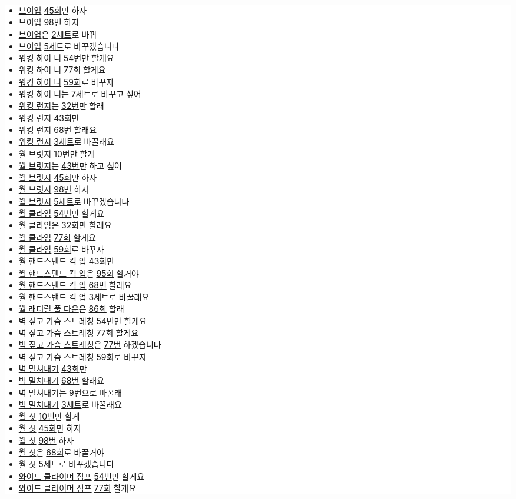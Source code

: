 - [브이업](changing_exercise) [45회](number)만 하자
- [브이업](changing_exercise) [98번](number) 하자
- [브이업](changing_exercise)은 [2세트](number)로 바꿔
- [브이업](changing_exercise) [5세트](number)로 바꾸겠습니다
- [워킹 하이 니](changing_exercise) [54번](number)만 할게요
- [워킹 하이 니](changing_exercise) [77회](number) 할게요
- [워킹 하이 니](changing_exercise) [59회](number)로 바꾸자
- [워킹 하이 니](changing_exercise)는 [7세트](number)로 바꾸고 싶어
- [워킹 런지](changing_exercise)는 [32번](number)만 할래
- [워킹 런지](changing_exercise) [43회](number)만
- [워킹 런지](changing_exercise) [68번](number) 할래요
- [워킹 런지](changing_exercise) [3세트](number)로 바꿀래요
- [월 브릿지](changing_exercise) [10번](number)만 할게
- [월 브릿지](changing_exercise)는 [43번](number)만 하고 싶어
- [월 브릿지](changing_exercise) [45회](number)만 하자
- [월 브릿지](changing_exercise) [98번](number) 하자
- [월 브릿지](changing_exercise) [5세트](number)로 바꾸겠습니다
- [월 클라임](changing_exercise) [54번](number)만 할게요
- [월 클라임](changing_exercise)은 [32회](number)만 할래요
- [월 클라임](changing_exercise) [77회](number) 할게요
- [월 클라임](changing_exercise) [59회](number)로 바꾸자
- [월 핸드스탠드 킥 업](changing_exercise) [43회](number)만
- [월 핸드스탠드 킥 업](changing_exercise)은 [95회](number) 할거야
- [월 핸드스탠드 킥 업](changing_exercise) [68번](number) 할래요
- [월 핸드스탠드 킥 업](changing_exercise) [3세트](number)로 바꿀래요
- [월 래터럴 풀 다운](changing_exercise)은 [86회](number) 할래
- [벽 짚고 가슴 스트레칭](changing_exercise) [54번](number)만 할게요
- [벽 짚고 가슴 스트레칭](changing_exercise) [77회](number) 할게요
- [벽 짚고 가슴 스트레칭](changing_exercise)은 [77번](number) 하겠습니다
- [벽 짚고 가슴 스트레칭](changing_exercise) [59회](number)로 바꾸자
- [벽 밀쳐내기](changing_exercise) [43회](number)만
- [벽 밀쳐내기](changing_exercise) [68번](number) 할래요
- [벽 밀쳐내기](changing_exercise)는 [9번](number)으로 바꿀래
- [벽 밀쳐내기](changing_exercise) [3세트](number)로 바꿀래요
- [월 싯](changing_exercise) [10번](number)만 할게
- [월 싯](changing_exercise) [45회](number)만 하자
- [월 싯](changing_exercise) [98번](number) 하자
- [월 싯](changing_exercise)은 [68회](number)로 바꿀거야
- [월 싯](changing_exercise) [5세트](number)로 바꾸겠습니다
- [와이드 클라이머 점프](changing_exercise) [54번](number)만 할게요
- [와이드 클라이머 점프](changing_exercise) [77회](number) 할게요

